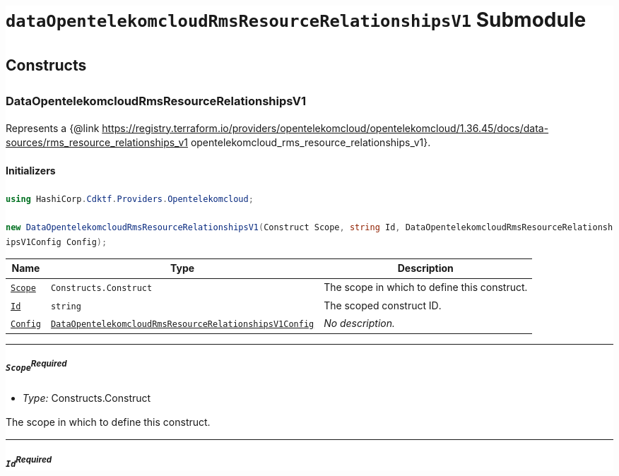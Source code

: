# `dataOpentelekomcloudRmsResourceRelationshipsV1` Submodule <a name="`dataOpentelekomcloudRmsResourceRelationshipsV1` Submodule" id="@cdktf/provider-opentelekomcloud.dataOpentelekomcloudRmsResourceRelationshipsV1"></a>

## Constructs <a name="Constructs" id="Constructs"></a>

### DataOpentelekomcloudRmsResourceRelationshipsV1 <a name="DataOpentelekomcloudRmsResourceRelationshipsV1" id="@cdktf/provider-opentelekomcloud.dataOpentelekomcloudRmsResourceRelationshipsV1.DataOpentelekomcloudRmsResourceRelationshipsV1"></a>

Represents a {@link https://registry.terraform.io/providers/opentelekomcloud/opentelekomcloud/1.36.45/docs/data-sources/rms_resource_relationships_v1 opentelekomcloud_rms_resource_relationships_v1}.

#### Initializers <a name="Initializers" id="@cdktf/provider-opentelekomcloud.dataOpentelekomcloudRmsResourceRelationshipsV1.DataOpentelekomcloudRmsResourceRelationshipsV1.Initializer"></a>

```csharp
using HashiCorp.Cdktf.Providers.Opentelekomcloud;

new DataOpentelekomcloudRmsResourceRelationshipsV1(Construct Scope, string Id, DataOpentelekomcloudRmsResourceRelationshipsV1Config Config);
```

| **Name** | **Type** | **Description** |
| --- | --- | --- |
| <code><a href="#@cdktf/provider-opentelekomcloud.dataOpentelekomcloudRmsResourceRelationshipsV1.DataOpentelekomcloudRmsResourceRelationshipsV1.Initializer.parameter.scope">Scope</a></code> | <code>Constructs.Construct</code> | The scope in which to define this construct. |
| <code><a href="#@cdktf/provider-opentelekomcloud.dataOpentelekomcloudRmsResourceRelationshipsV1.DataOpentelekomcloudRmsResourceRelationshipsV1.Initializer.parameter.id">Id</a></code> | <code>string</code> | The scoped construct ID. |
| <code><a href="#@cdktf/provider-opentelekomcloud.dataOpentelekomcloudRmsResourceRelationshipsV1.DataOpentelekomcloudRmsResourceRelationshipsV1.Initializer.parameter.config">Config</a></code> | <code><a href="#@cdktf/provider-opentelekomcloud.dataOpentelekomcloudRmsResourceRelationshipsV1.DataOpentelekomcloudRmsResourceRelationshipsV1Config">DataOpentelekomcloudRmsResourceRelationshipsV1Config</a></code> | *No description.* |

---

##### `Scope`<sup>Required</sup> <a name="Scope" id="@cdktf/provider-opentelekomcloud.dataOpentelekomcloudRmsResourceRelationshipsV1.DataOpentelekomcloudRmsResourceRelationshipsV1.Initializer.parameter.scope"></a>

- *Type:* Constructs.Construct

The scope in which to define this construct.

---

##### `Id`<sup>Required</sup> <a name="Id" id="@cdktf/provider-opentelekomcloud.dataOpentelekomcloudRmsResourceRelationshipsV1.DataOpentelekomcloudRmsResourceRelationshipsV1.Initializer.parameter.id"></a>
